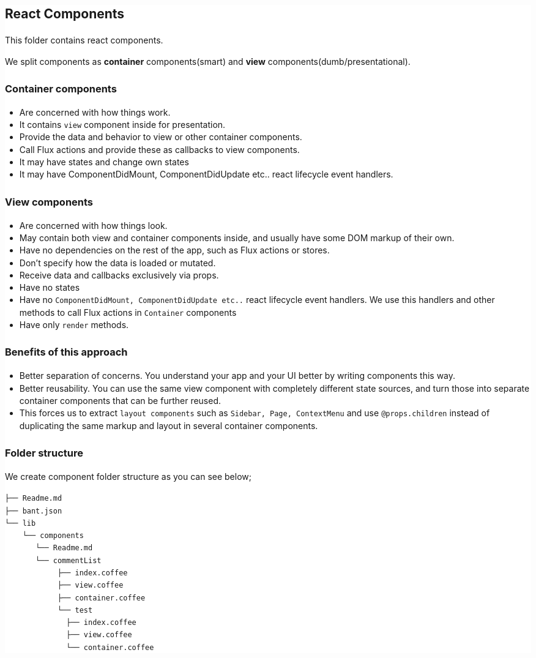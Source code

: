 ## React Components

This folder contains react components.

We split components as **container** components(smart) and **view** components(dumb/presentational).

### **Container** components

 - Are concerned with how things work.
 - It contains `view` component inside for presentation.
 - Provide the data and behavior to view or other container components.
 - Call Flux actions and provide these as callbacks to view components.
 - It may have states and change own states
 - It may have ComponentDidMount, ComponentDidUpdate etc.. react lifecycle event handlers.

### **View** components

 - Are concerned with how things look.
 - May contain both view and container components inside, and usually have some DOM markup of their own.
 - Have no dependencies on the rest of the app, such as Flux actions or stores.
 - Don’t specify how the data is loaded or mutated.
 - Receive data and callbacks exclusively via props.
 - Have no states
 - Have no `ComponentDidMount, ComponentDidUpdate etc..` react lifecycle event handlers. We use this handlers and other methods to call Flux actions in `Container` components
 - Have only `render` methods.

### Benefits of this approach

 - Better separation of concerns. You understand your app and your UI better by writing components this way.
 - Better reusability. You can use the same view component with completely different state sources, and turn those into separate container components that can be further reused.
 - This forces us to extract `layout components` such as `Sidebar, Page, ContextMenu` and use `@props.children` instead of duplicating the same markup and layout in several container components.

### Folder structure

We create component folder structure as you can see below;

```
├── Readme.md
├── bant.json
└── lib
    └── components
       └── Readme.md
       └── commentList
            ├── index.coffee
            ├── view.coffee
            ├── container.coffee
            └── test
              ├── index.coffee
              ├── view.coffee
              └── container.coffee
```

